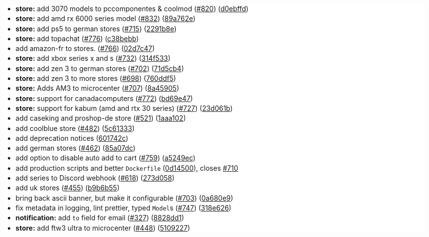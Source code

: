 * **store:** add 3070 models to pccomponentes & coolmod ([#820](https://www.github.com/vmnt/nvidia-snatcher/issues/820)) ([d0ebffd](https://www.github.com/vmnt/nvidia-snatcher/commit/d0ebffd056dc166e3557ccf694379bf8c10148b5))
* **store:** add amd rx 6000 series model ([#832](https://www.github.com/vmnt/nvidia-snatcher/issues/832)) ([89a762e](https://www.github.com/vmnt/nvidia-snatcher/commit/89a762e2f5cd2ebd56c2586b1ebead4171b67153))
* **store:** add ps5 to german stores ([#715](https://www.github.com/vmnt/nvidia-snatcher/issues/715)) ([2291b8e](https://www.github.com/vmnt/nvidia-snatcher/commit/2291b8eff5b23613d1233cc4c3ead83a42286d85))
* **store:** add topachat ([#776](https://www.github.com/vmnt/nvidia-snatcher/issues/776)) ([c38bebb](https://www.github.com/vmnt/nvidia-snatcher/commit/c38bebb49dbe8243d0e3f1205150a33f9ce745aa))
* add amazon-fr to stores. ([#766](https://www.github.com/vmnt/nvidia-snatcher/issues/766)) ([02d7c47](https://www.github.com/vmnt/nvidia-snatcher/commit/02d7c47c4093ad71dfab31f93a9b1390f4cad8a0))
* **store:** add xbox series x and s ([#732](https://www.github.com/vmnt/nvidia-snatcher/issues/732)) ([314f533](https://www.github.com/vmnt/nvidia-snatcher/commit/314f533f0bab0a466a276c5895d2f00bf86741f4))
* **store:** add zen 3 to german stores ([#702](https://www.github.com/vmnt/nvidia-snatcher/issues/702)) ([71d5cb4](https://www.github.com/vmnt/nvidia-snatcher/commit/71d5cb426179f5e587adeba1ec60f9a9233ec7b6))
* **store:** add zen 3 to more stores ([#698](https://www.github.com/vmnt/nvidia-snatcher/issues/698)) ([760ddf5](https://www.github.com/vmnt/nvidia-snatcher/commit/760ddf5d8523e28e294146643dda16e105176dff))
* **store:** Adds AM3 to microcenter ([#707](https://www.github.com/vmnt/nvidia-snatcher/issues/707)) ([8a45905](https://www.github.com/vmnt/nvidia-snatcher/commit/8a459056c5ba8a5a90de55cfbb08c4c89ccb19d3))
* **store:** support for canadacomputers ([#772](https://www.github.com/vmnt/nvidia-snatcher/issues/772)) ([bd69e47](https://www.github.com/vmnt/nvidia-snatcher/commit/bd69e471f7b47e7faf1d9858992d4157145518aa))
* **store:** support for kabum (amd and rtx 30 series) ([#727](https://www.github.com/vmnt/nvidia-snatcher/issues/727)) ([23d061b](https://www.github.com/vmnt/nvidia-snatcher/commit/23d061b387b540803a81212fee937d4c8c9b17ad))
* add caseking and proshop-de store ([#521](https://www.github.com/vmnt/nvidia-snatcher/issues/521)) ([1aaa102](https://www.github.com/vmnt/nvidia-snatcher/commit/1aaa102c06281b60da593d04ced01f8b20a37a3b))
* add coolblue store ([#482](https://www.github.com/vmnt/nvidia-snatcher/issues/482)) ([5c61333](https://www.github.com/vmnt/nvidia-snatcher/commit/5c61333df00c0c30f04e4aced01a498c5816ad58))
* add deprecation notices ([601742c](https://www.github.com/vmnt/nvidia-snatcher/commit/601742cf2c0b5ccf0131e4c4e904ad4037d80a8d))
* add german stores ([#462](https://www.github.com/vmnt/nvidia-snatcher/issues/462)) ([85a07dc](https://www.github.com/vmnt/nvidia-snatcher/commit/85a07dc0dc6a8dfe2aba1d4ea3e4cde6ec083086))
* add option to disable auto add to cart ([#759](https://www.github.com/vmnt/nvidia-snatcher/issues/759)) ([a5249ec](https://www.github.com/vmnt/nvidia-snatcher/commit/a5249ecc7c3acc29a1f9d5285bd77397263cb135))
* add production scripts and better `Dockerfile` ([0d14500](https://www.github.com/vmnt/nvidia-snatcher/commit/0d14500d5d8b93204bb99baf34dc9de745ae645d)), closes [#710](https://www.github.com/vmnt/nvidia-snatcher/issues/710)
* add series to Discord webhook ([#618](https://www.github.com/vmnt/nvidia-snatcher/issues/618)) ([273d058](https://www.github.com/vmnt/nvidia-snatcher/commit/273d05841451ed896f1d505bcd24f2230a143d3a))
* add uk stores ([#455](https://www.github.com/vmnt/nvidia-snatcher/issues/455)) ([b9b6b55](https://www.github.com/vmnt/nvidia-snatcher/commit/b9b6b55c29d11f48b683816e5b8c1cab127ed5fd))
* bring back ascii banner, but make it configurable ([#703](https://www.github.com/vmnt/nvidia-snatcher/issues/703)) ([0a680e9](https://www.github.com/vmnt/nvidia-snatcher/commit/0a680e977b7904e7f62a8c1c0f3d533329b23fb0))
* fix metadata in logging, lint prettier, typed `Model`s ([#747](https://www.github.com/vmnt/nvidia-snatcher/issues/747)) ([318e626](https://www.github.com/vmnt/nvidia-snatcher/commit/318e626e78c18524c4d8624176ccb659c6b6d17c))
* **notification:** add `to` field for email ([#327](https://www.github.com/vmnt/nvidia-snatcher/issues/327)) ([8828dd1](https://www.github.com/vmnt/nvidia-snatcher/commit/8828dd15cd08959cd434bd256e8eac474dd17c49))
* **store:** add ftw3 ultra to microcenter ([#448](https://www.github.com/vmnt/nvidia-snatcher/issues/448)) ([5109227](https://www.github.com/vmnt/nvidia-snatcher/commit/5109227e8899f57b828b157309a76c397c872559))